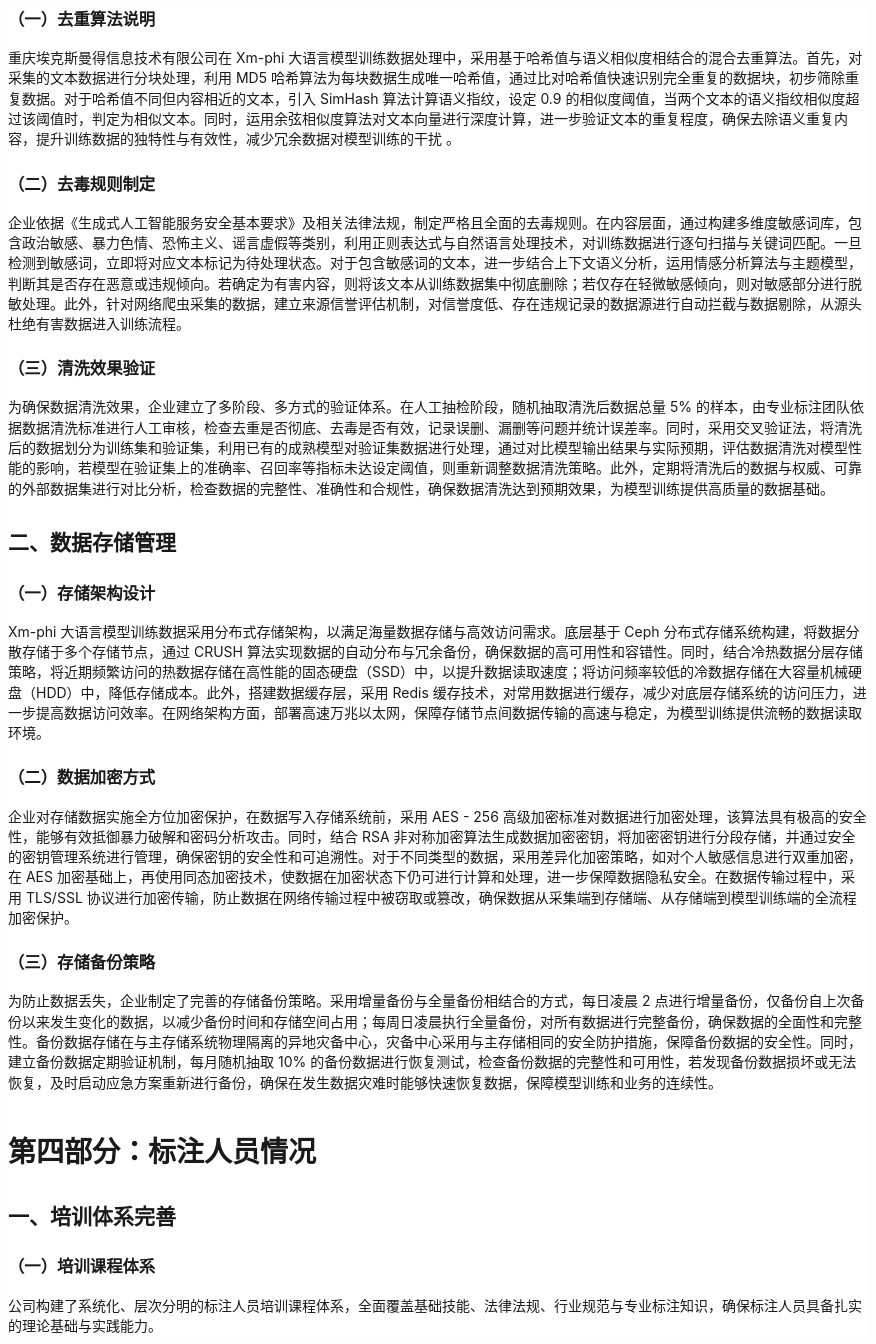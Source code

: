 ### （一）去重算法说明

重庆埃克斯曼得信息技术有限公司在 Xm-phi 大语言模型训练数据处理中，采用基于哈希值与语义相似度相结合的混合去重算法。首先，对采集的文本数据进行分块处理，利用 MD5 哈希算法为每块数据生成唯一哈希值，通过比对哈希值快速识别完全重复的数据块，初步筛除重复数据。对于哈希值不同但内容相近的文本，引入 SimHash 算法计算语义指纹，设定 0.9 的相似度阈值，当两个文本的语义指纹相似度超过该阈值时，判定为相似文本。同时，运用余弦相似度算法对文本向量进行深度计算，进一步验证文本的重复程度，确保去除语义重复内容，提升训练数据的独特性与有效性，减少冗余数据对模型训练的干扰 。

### （二）去毒规则制定

企业依据《生成式人工智能服务安全基本要求》及相关法律法规，制定严格且全面的去毒规则。在内容层面，通过构建多维度敏感词库，包含政治敏感、暴力色情、恐怖主义、谣言虚假等类别，利用正则表达式与自然语言处理技术，对训练数据进行逐句扫描与关键词匹配。一旦检测到敏感词，立即将对应文本标记为待处理状态。对于包含敏感词的文本，进一步结合上下文语义分析，运用情感分析算法与主题模型，判断其是否存在恶意或违规倾向。若确定为有害内容，则将该文本从训练数据集中彻底删除；若仅存在轻微敏感倾向，则对敏感部分进行脱敏处理。此外，针对网络爬虫采集的数据，建立来源信誉评估机制，对信誉度低、存在违规记录的数据源进行自动拦截与数据剔除，从源头杜绝有害数据进入训练流程。

### （三）清洗效果验证

为确保数据清洗效果，企业建立了多阶段、多方式的验证体系。在人工抽检阶段，随机抽取清洗后数据总量 5% 的样本，由专业标注团队依据数据清洗标准进行人工审核，检查去重是否彻底、去毒是否有效，记录误删、漏删等问题并统计误差率。同时，采用交叉验证法，将清洗后的数据划分为训练集和验证集，利用已有的成熟模型对验证集数据进行处理，通过对比模型输出结果与实际预期，评估数据清洗对模型性能的影响，若模型在验证集上的准确率、召回率等指标未达设定阈值，则重新调整数据清洗策略。此外，定期将清洗后的数据与权威、可靠的外部数据集进行对比分析，检查数据的完整性、准确性和合规性，确保数据清洗达到预期效果，为模型训练提供高质量的数据基础。

## 二、数据存储管理

### （一）存储架构设计

Xm-phi 大语言模型训练数据采用分布式存储架构，以满足海量数据存储与高效访问需求。底层基于 Ceph 分布式存储系统构建，将数据分散存储于多个存储节点，通过 CRUSH 算法实现数据的自动分布与冗余备份，确保数据的高可用性和容错性。同时，结合冷热数据分层存储策略，将近期频繁访问的热数据存储在高性能的固态硬盘（SSD）中，以提升数据读取速度；将访问频率较低的冷数据存储在大容量机械硬盘（HDD）中，降低存储成本。此外，搭建数据缓存层，采用 Redis 缓存技术，对常用数据进行缓存，减少对底层存储系统的访问压力，进一步提高数据访问效率。在网络架构方面，部署高速万兆以太网，保障存储节点间数据传输的高速与稳定，为模型训练提供流畅的数据读取环境。

### （二）数据加密方式

企业对存储数据实施全方位加密保护，在数据写入存储系统前，采用 AES - 256 高级加密标准对数据进行加密处理，该算法具有极高的安全性，能够有效抵御暴力破解和密码分析攻击。同时，结合 RSA 非对称加密算法生成数据加密密钥，将加密密钥进行分段存储，并通过安全的密钥管理系统进行管理，确保密钥的安全性和可追溯性。对于不同类型的数据，采用差异化加密策略，如对个人敏感信息进行双重加密，在 AES 加密基础上，再使用同态加密技术，使数据在加密状态下仍可进行计算和处理，进一步保障数据隐私安全。在数据传输过程中，采用 TLS/SSL 协议进行加密传输，防止数据在网络传输过程中被窃取或篡改，确保数据从采集端到存储端、从存储端到模型训练端的全流程加密保护。

### （三）存储备份策略

为防止数据丢失，企业制定了完善的存储备份策略。采用增量备份与全量备份相结合的方式，每日凌晨 2 点进行增量备份，仅备份自上次备份以来发生变化的数据，以减少备份时间和存储空间占用；每周日凌晨执行全量备份，对所有数据进行完整备份，确保数据的全面性和完整性。备份数据存储在与主存储系统物理隔离的异地灾备中心，灾备中心采用与主存储相同的安全防护措施，保障备份数据的安全性。同时，建立备份数据定期验证机制，每月随机抽取 10% 的备份数据进行恢复测试，检查备份数据的完整性和可用性，若发现备份数据损坏或无法恢复，及时启动应急方案重新进行备份，确保在发生数据灾难时能够快速恢复数据，保障模型训练和业务的连续性。

# 第四部分：标注人员情况

## 一、培训体系完善

### （一）培训课程体系

公司构建了系统化、层次分明的标注人员培训课程体系，全面覆盖基础技能、法律法规、行业规范与专业标注知识，确保标注人员具备扎实的理论基础与实践能力。
